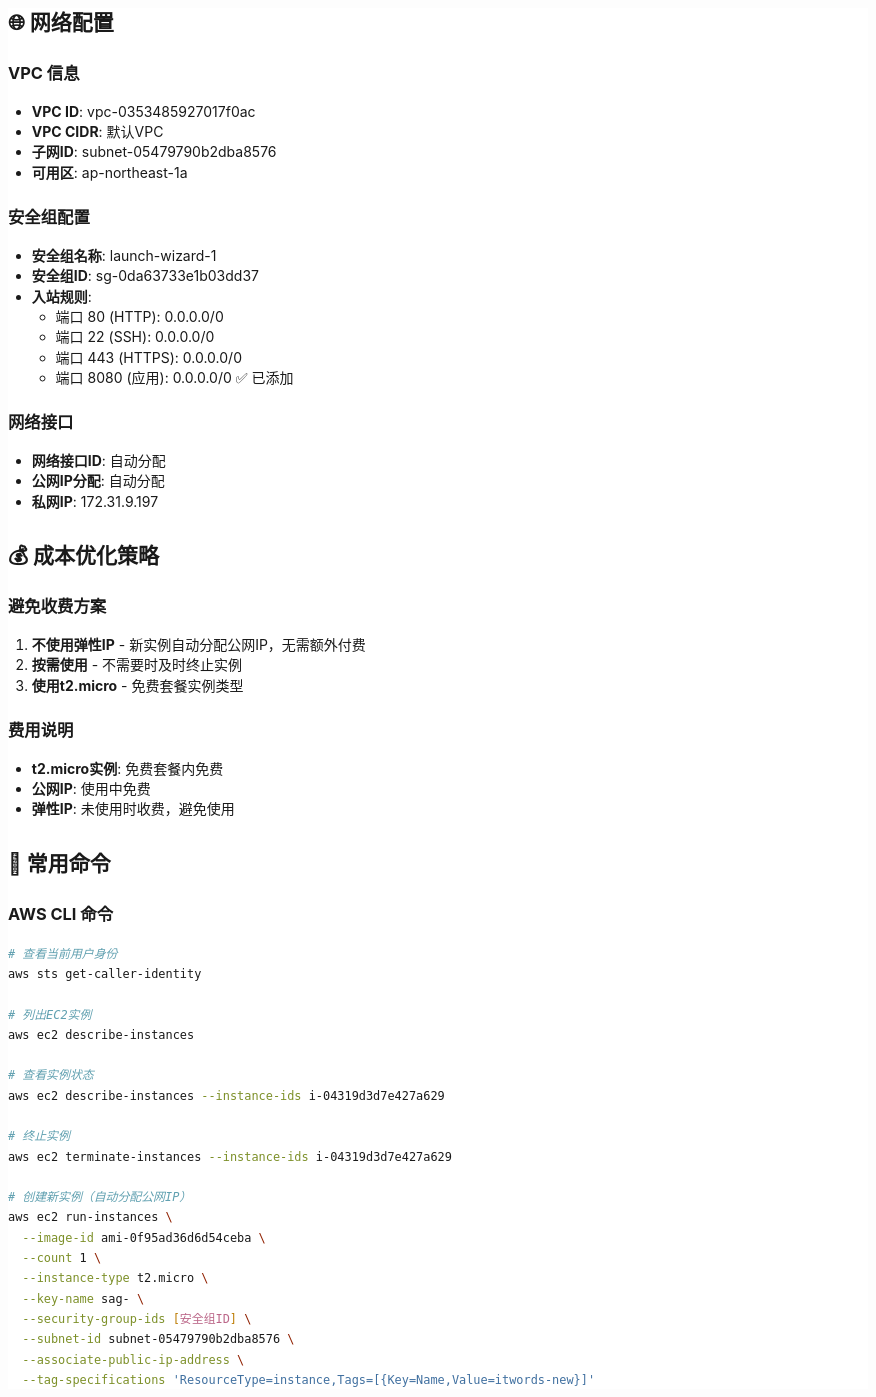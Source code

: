 ## 🌐 网络配置

### VPC 信息
- **VPC ID**: vpc-0353485927017f0ac
- **VPC CIDR**: 默认VPC
- **子网ID**: subnet-05479790b2dba8576
- **可用区**: ap-northeast-1a

### 安全组配置
- **安全组名称**: launch-wizard-1
- **安全组ID**: sg-0da63733e1b03dd37
- **入站规则**:
  - 端口 80 (HTTP): 0.0.0.0/0
  - 端口 22 (SSH): 0.0.0.0/0
  - 端口 443 (HTTPS): 0.0.0.0/0
  - 端口 8080 (应用): 0.0.0.0/0 ✅ 已添加

### 网络接口
- **网络接口ID**: 自动分配
- **公网IP分配**: 自动分配
- **私网IP**: 172.31.9.197

## 💰 成本优化策略

### 避免收费方案
1. **不使用弹性IP** - 新实例自动分配公网IP，无需额外付费
2. **按需使用** - 不需要时及时终止实例
3. **使用t2.micro** - 免费套餐实例类型

### 费用说明
- **t2.micro实例**: 免费套餐内免费
- **公网IP**: 使用中免费
- **弹性IP**: 未使用时收费，避免使用

## 🔧 常用命令

### AWS CLI 命令
```bash
# 查看当前用户身份
aws sts get-caller-identity

# 列出EC2实例
aws ec2 describe-instances

# 查看实例状态
aws ec2 describe-instances --instance-ids i-04319d3d7e427a629

# 终止实例
aws ec2 terminate-instances --instance-ids i-04319d3d7e427a629

# 创建新实例（自动分配公网IP）
aws ec2 run-instances \
  --image-id ami-0f95ad36d6d54ceba \
  --count 1 \
  --instance-type t2.micro \
  --key-name sag- \
  --security-group-ids [安全组ID] \
  --subnet-id subnet-05479790b2dba8576 \
  --associate-public-ip-address \
  --tag-specifications 'ResourceType=instance,Tags=[{Key=Name,Value=itwords-new}]'
```